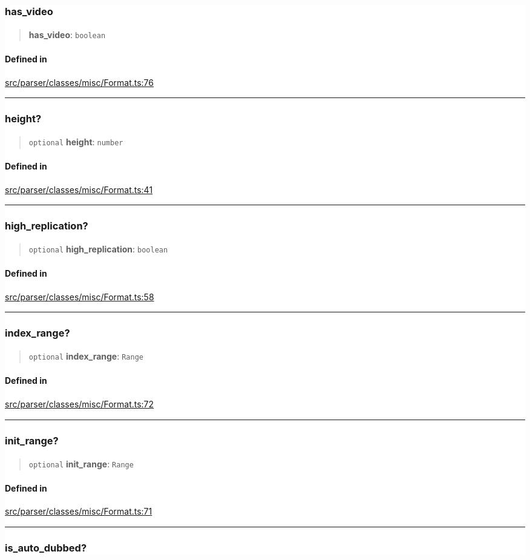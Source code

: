 ### has\_video

> **has\_video**: `boolean`

#### Defined in

[src/parser/classes/misc/Format.ts:76](https://github.com/LuanRT/YouTube.js/blob/af92984523f90200a18314b94478a2697c9deab0/src/parser/classes/misc/Format.ts#L76)

***

### height?

> `optional` **height**: `number`

#### Defined in

[src/parser/classes/misc/Format.ts:41](https://github.com/LuanRT/YouTube.js/blob/af92984523f90200a18314b94478a2697c9deab0/src/parser/classes/misc/Format.ts#L41)

***

### high\_replication?

> `optional` **high\_replication**: `boolean`

#### Defined in

[src/parser/classes/misc/Format.ts:58](https://github.com/LuanRT/YouTube.js/blob/af92984523f90200a18314b94478a2697c9deab0/src/parser/classes/misc/Format.ts#L58)

***

### index\_range?

> `optional` **index\_range**: `Range`

#### Defined in

[src/parser/classes/misc/Format.ts:72](https://github.com/LuanRT/YouTube.js/blob/af92984523f90200a18314b94478a2697c9deab0/src/parser/classes/misc/Format.ts#L72)

***

### init\_range?

> `optional` **init\_range**: `Range`

#### Defined in

[src/parser/classes/misc/Format.ts:71](https://github.com/LuanRT/YouTube.js/blob/af92984523f90200a18314b94478a2697c9deab0/src/parser/classes/misc/Format.ts#L71)

***

### is\_auto\_dubbed?
